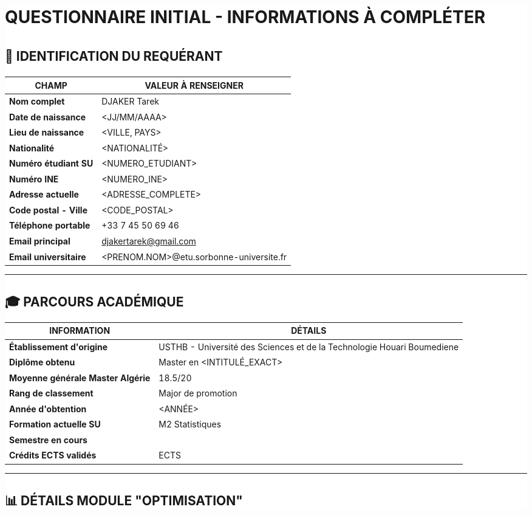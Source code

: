 # QUESTIONNAIRE INITIAL - INFORMATIONS À COMPLÉTER

## 📝 IDENTIFICATION DU REQUÉRANT

| CHAMP | VALEUR À RENSEIGNER |
|-------|---------------------|
| **Nom complet** | DJAKER Tarek |
| **Date de naissance** | <JJ/MM/AAAA> |
| **Lieu de naissance** | <VILLE, PAYS> |
| **Nationalité** | <NATIONALITÉ> |
| **Numéro étudiant SU** | <NUMERO_ETUDIANT> |
| **Numéro INE** | <NUMERO_INE> |
| **Adresse actuelle** | <ADRESSE_COMPLETE> |
| **Code postal - Ville** | <CODE_POSTAL> <VILLE> |
| **Téléphone portable** | +33 7 45 50 69 46 |
| **Email principal** | djakertarek@gmail.com |
| **Email universitaire** | <PRENOM.NOM>@etu.sorbonne-universite.fr |

---

## 🎓 PARCOURS ACADÉMIQUE

| INFORMATION | DÉTAILS |
|-------------|---------|
| **Établissement d'origine** | USTHB - Université des Sciences et de la Technologie Houari Boumediene |
| **Diplôme obtenu** | Master en <INTITULÉ_EXACT> |
| **Moyenne générale Master Algérie** | 18.5/20 |
| **Rang de classement** | Major de promotion |
| **Année d'obtention** | <ANNÉE> |
| **Formation actuelle SU** | M2 Statistiques |
| **Semestre en cours** | <SEMESTRE> |
| **Crédits ECTS validés** | <NOMBRE> ECTS |

---

## 📊 DÉTAILS MODULE "OPTIMISATION"
